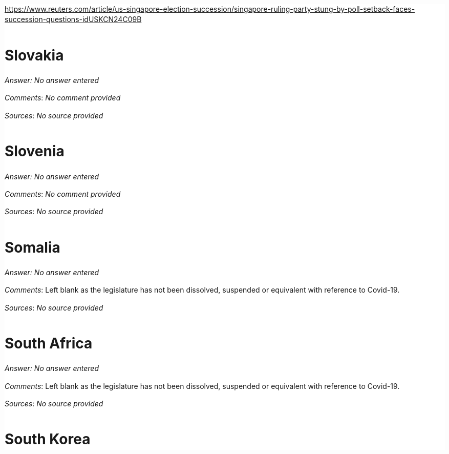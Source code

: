 https://www.reuters.com/article/us-singapore-election-succession/singapore-ruling-party-stung-by-poll-setback-faces-succession-questions-idUSKCN24C09B



# Slovakia 

*Answer:* *No answer entered* 

*Comments*:
*No comment provided* 

*Sources*:
*No source provided*



# Slovenia 

*Answer:* *No answer entered* 

*Comments*:
*No comment provided* 

*Sources*:
*No source provided*



# Somalia 

*Answer:* *No answer entered* 

*Comments*:
 Left blank as the legislature has not been dissolved, suspended or equivalent with reference to Covid-19. 

*Sources*:
*No source provided*



# South Africa 

*Answer:* *No answer entered* 

*Comments*:
 Left blank as the legislature has not been dissolved, suspended or equivalent with reference to Covid-19. 

*Sources*:
*No source provided*



# South Korea 
